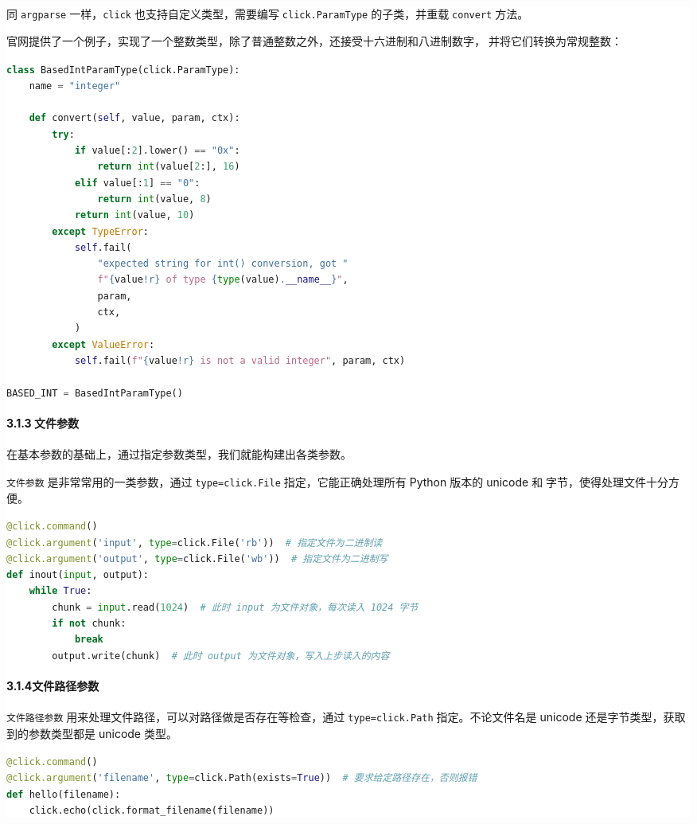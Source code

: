 同 `argparse` 一样，`click` 也支持自定义类型，需要编写 `click.ParamType` 的子类，并重载 `convert` 方法。

官网提供了一个例子，实现了一个整数类型，除了普通整数之外，还接受十六进制和八进制数字， 并将它们转换为常规整数：

```python
class BasedIntParamType(click.ParamType):
    name = "integer"

    def convert(self, value, param, ctx):
        try:
            if value[:2].lower() == "0x":
                return int(value[2:], 16)
            elif value[:1] == "0":
                return int(value, 8)
            return int(value, 10)
        except TypeError:
            self.fail(
                "expected string for int() conversion, got "
                f"{value!r} of type {type(value).__name__}",
                param,
                ctx,
            )
        except ValueError:
            self.fail(f"{value!r} is not a valid integer", param, ctx)

BASED_INT = BasedIntParamType()
```

#### 3.1.3 文件参数

在基本参数的基础上，通过指定参数类型，我们就能构建出各类参数。

`文件参数` 是非常常用的一类参数，通过 `type=click.File` 指定，它能正确处理所有 Python 版本的 unicode 和 字节，使得处理文件十分方便。

```python
@click.command()
@click.argument('input', type=click.File('rb'))  # 指定文件为二进制读
@click.argument('output', type=click.File('wb'))  # 指定文件为二进制写
def inout(input, output):
    while True:
        chunk = input.read(1024)  # 此时 input 为文件对象，每次读入 1024 字节
        if not chunk:
            break
        output.write(chunk)  # 此时 output 为文件对象，写入上步读入的内容
```

#### 3.1.4文件路径参数

`文件路径参数` 用来处理文件路径，可以对路径做是否存在等检查，通过 `type=click.Path` 指定。不论文件名是 unicode 还是字节类型，获取到的参数类型都是 unicode 类型。

```python
@click.command()
@click.argument('filename', type=click.Path(exists=True))  # 要求给定路径存在，否则报错
def hello(filename):
    click.echo(click.format_filename(filename))
```
